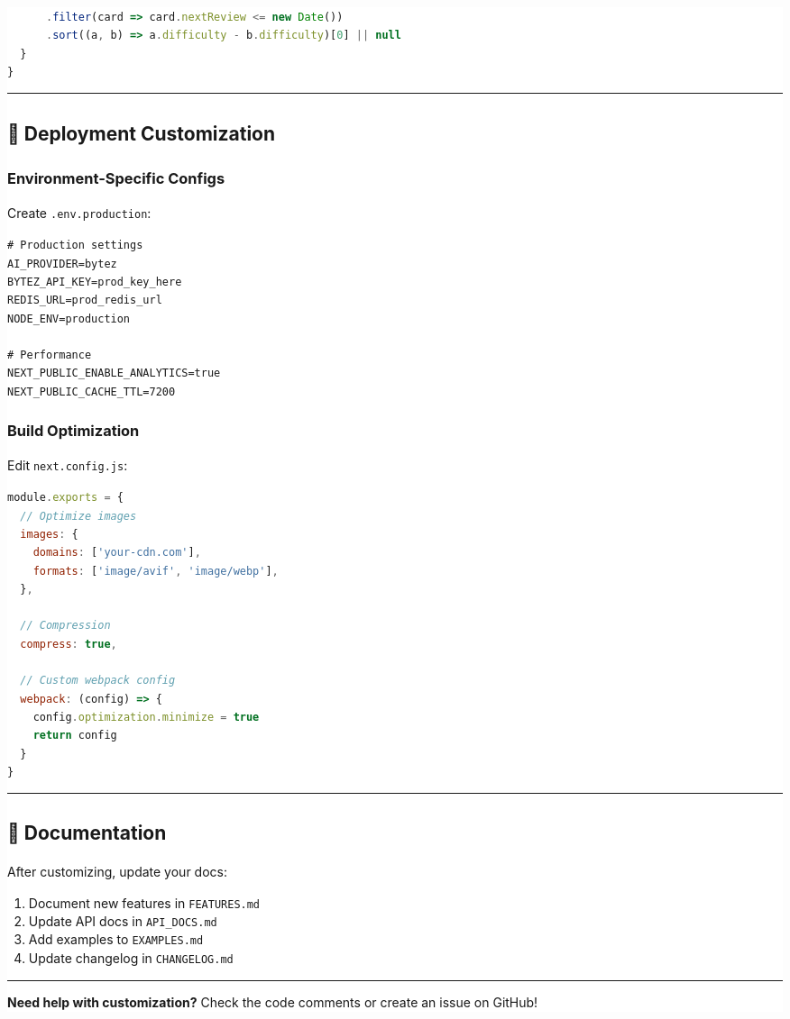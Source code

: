 ```typescript
      .filter(card => card.nextReview <= new Date())
      .sort((a, b) => a.difficulty - b.difficulty)[0] || null
  }
}
```

---

## 🚀 Deployment Customization

### Environment-Specific Configs

Create `.env.production`:

```env
# Production settings
AI_PROVIDER=bytez
BYTEZ_API_KEY=prod_key_here
REDIS_URL=prod_redis_url
NODE_ENV=production

# Performance
NEXT_PUBLIC_ENABLE_ANALYTICS=true
NEXT_PUBLIC_CACHE_TTL=7200
```

### Build Optimization

Edit `next.config.js`:

```javascript
module.exports = {
  // Optimize images
  images: {
    domains: ['your-cdn.com'],
    formats: ['image/avif', 'image/webp'],
  },
  
  // Compression
  compress: true,
  
  // Custom webpack config
  webpack: (config) => {
    config.optimization.minimize = true
    return config
  }
}
```

---

## 📝 Documentation

After customizing, update your docs:

1. Document new features in `FEATURES.md`
2. Update API docs in `API_DOCS.md`
3. Add examples to `EXAMPLES.md`
4. Update changelog in `CHANGELOG.md`

---

**Need help with customization?** Check the code comments or create an issue on GitHub!
